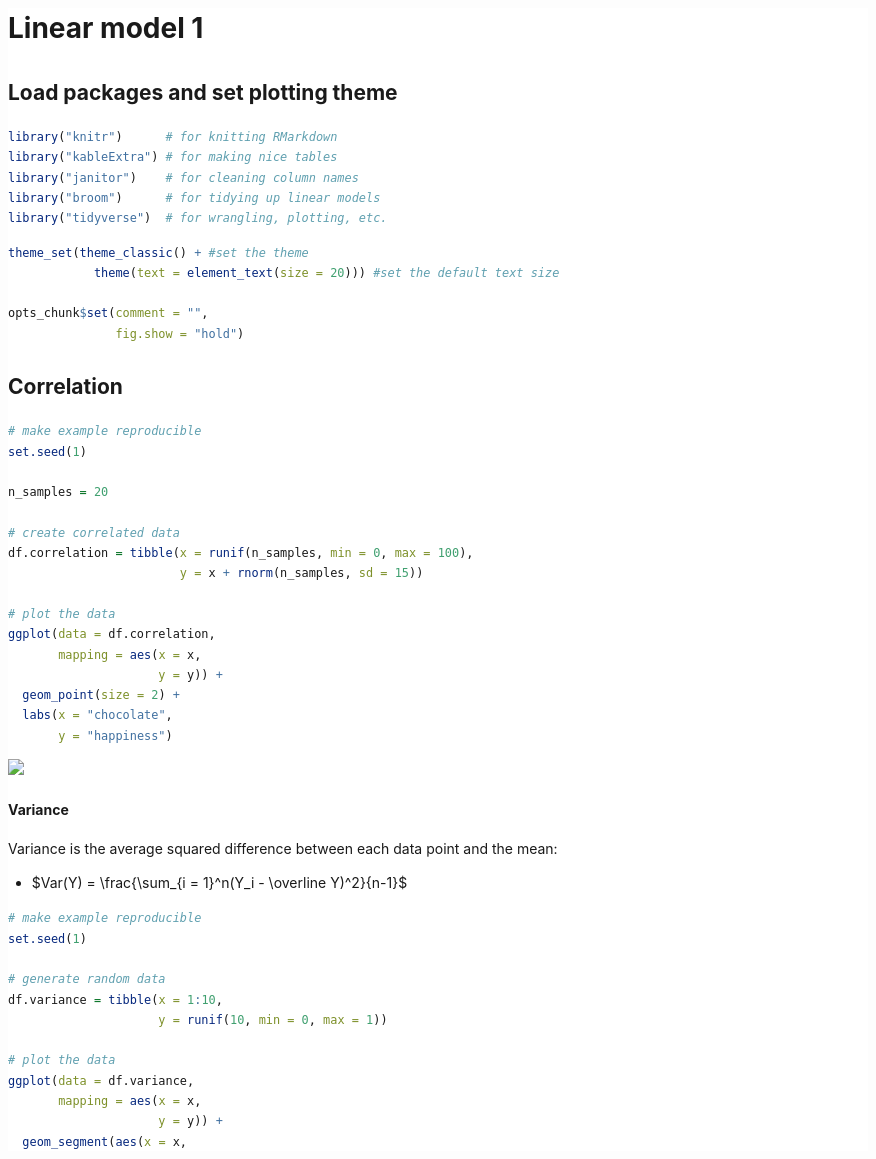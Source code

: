 # Linear model 1

## Load packages and set plotting theme


``` r
library("knitr")      # for knitting RMarkdown 
library("kableExtra") # for making nice tables
library("janitor")    # for cleaning column names
library("broom")      # for tidying up linear models 
library("tidyverse")  # for wrangling, plotting, etc. 
```


``` r
theme_set(theme_classic() + #set the theme 
            theme(text = element_text(size = 20))) #set the default text size

opts_chunk$set(comment = "",
               fig.show = "hold")            
```

## Correlation


``` r
# make example reproducible 
set.seed(1)

n_samples = 20

# create correlated data
df.correlation = tibble(x = runif(n_samples, min = 0, max = 100),
                        y = x + rnorm(n_samples, sd = 15))

# plot the data
ggplot(data = df.correlation,
       mapping = aes(x = x,
                     y = y)) + 
  geom_point(size = 2) +
  labs(x = "chocolate",
       y = "happiness")
```

<img src="10-linear_model1_files/figure-html/unnamed-chunk-3-1.png" width="672" />

#### Variance

Variance is the average squared difference between each data point and the mean: 

- $Var(Y) = \frac{\sum_{i = 1}^n(Y_i - \overline Y)^2}{n-1}$


``` r
# make example reproducible 
set.seed(1)

# generate random data
df.variance = tibble(x = 1:10,
                     y = runif(10, min = 0, max = 1))

# plot the data
ggplot(data = df.variance,
       mapping = aes(x = x,
                     y = y)) + 
  geom_segment(aes(x = x,
```